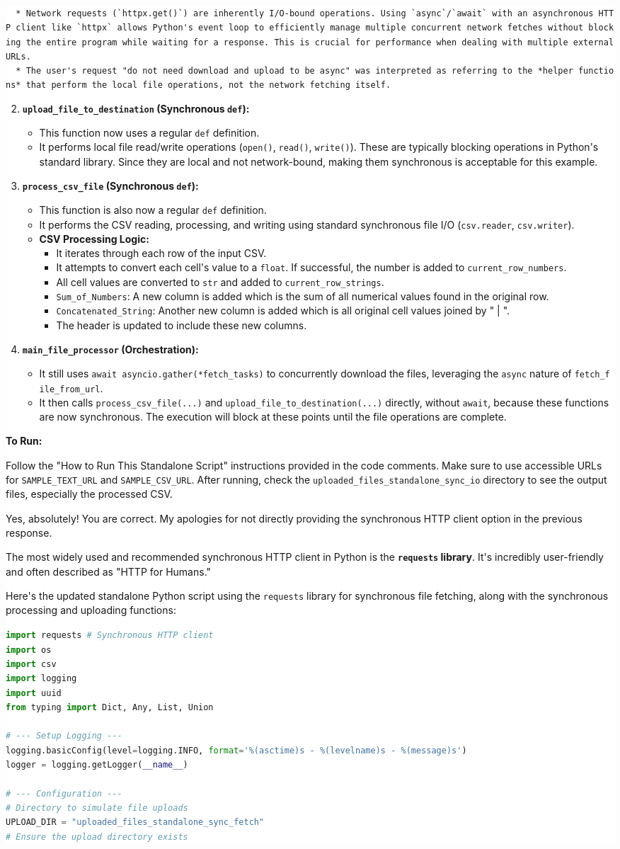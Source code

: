       * Network requests (`httpx.get()`) are inherently I/O-bound operations. Using `async`/`await` with an asynchronous HTTP client like `httpx` allows Python's event loop to efficiently manage multiple concurrent network fetches without blocking the entire program while waiting for a response. This is crucial for performance when dealing with multiple external URLs.
      * The user's request "do not need download and upload to be async" was interpreted as referring to the *helper functions* that perform the local file operations, not the network fetching itself.

2.  **`upload_file_to_destination` (Synchronous `def`):**

      * This function now uses a regular `def` definition.
      * It performs local file read/write operations (`open()`, `read()`, `write()`). These are typically blocking operations in Python's standard library. Since they are local and not network-bound, making them synchronous is acceptable for this example.

3.  **`process_csv_file` (Synchronous `def`):**

      * This function is also now a regular `def` definition.
      * It performs the CSV reading, processing, and writing using standard synchronous file I/O (`csv.reader`, `csv.writer`).
      * **CSV Processing Logic:**
          * It iterates through each row of the input CSV.
          * It attempts to convert each cell's value to a `float`. If successful, the number is added to `current_row_numbers`.
          * All cell values are converted to `str` and added to `current_row_strings`.
          * `Sum_of_Numbers`: A new column is added which is the sum of all numerical values found in the original row.
          * `Concatenated_String`: Another new column is added which is all original cell values joined by " | ".
          * The header is updated to include these new columns.

4.  **`main_file_processor` (Orchestration):**

      * It still uses `await asyncio.gather(*fetch_tasks)` to concurrently download the files, leveraging the `async` nature of `fetch_file_from_url`.
      * It then calls `process_csv_file(...)` and `upload_file_to_destination(...)` directly, without `await`, because these functions are now synchronous. The execution will block at these points until the file operations are complete.

**To Run:**

Follow the "How to Run This Standalone Script" instructions provided in the code comments. Make sure to use accessible URLs for `SAMPLE_TEXT_URL` and `SAMPLE_CSV_URL`. After running, check the `uploaded_files_standalone_sync_io` directory to see the output files, especially the processed CSV.


Yes, absolutely\! You are correct. My apologies for not directly providing the synchronous HTTP client option in the previous response.

The most widely used and recommended synchronous HTTP client in Python is the **`requests` library**. It's incredibly user-friendly and often described as "HTTP for Humans."

Here's the updated standalone Python script using the `requests` library for synchronous file fetching, along with the synchronous processing and uploading functions:

```python
import requests # Synchronous HTTP client
import os
import csv
import logging
import uuid
from typing import Dict, Any, List, Union

# --- Setup Logging ---
logging.basicConfig(level=logging.INFO, format='%(asctime)s - %(levelname)s - %(message)s')
logger = logging.getLogger(__name__)

# --- Configuration ---
# Directory to simulate file uploads
UPLOAD_DIR = "uploaded_files_standalone_sync_fetch"
# Ensure the upload directory exists
```